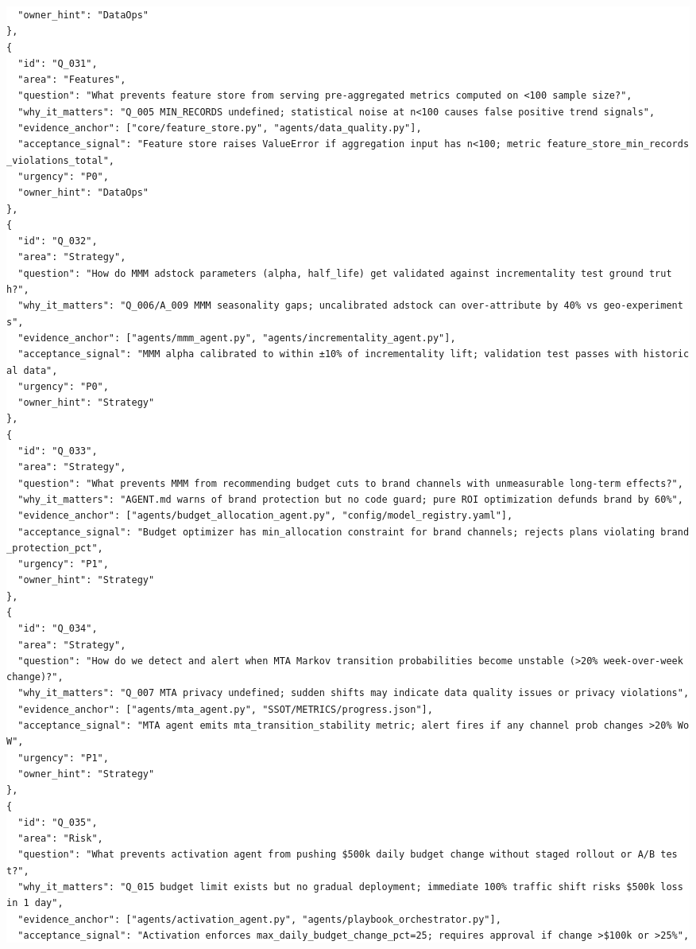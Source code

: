       "owner_hint": "DataOps"
    },
    {
      "id": "Q_031",
      "area": "Features",
      "question": "What prevents feature store from serving pre-aggregated metrics computed on <100 sample size?",
      "why_it_matters": "Q_005 MIN_RECORDS undefined; statistical noise at n<100 causes false positive trend signals",
      "evidence_anchor": ["core/feature_store.py", "agents/data_quality.py"],
      "acceptance_signal": "Feature store raises ValueError if aggregation input has n<100; metric feature_store_min_records_violations_total",
      "urgency": "P0",
      "owner_hint": "DataOps"
    },
    {
      "id": "Q_032",
      "area": "Strategy",
      "question": "How do MMM adstock parameters (alpha, half_life) get validated against incrementality test ground truth?",
      "why_it_matters": "Q_006/A_009 MMM seasonality gaps; uncalibrated adstock can over-attribute by 40% vs geo-experiments",
      "evidence_anchor": ["agents/mmm_agent.py", "agents/incrementality_agent.py"],
      "acceptance_signal": "MMM alpha calibrated to within ±10% of incrementality lift; validation test passes with historical data",
      "urgency": "P0",
      "owner_hint": "Strategy"
    },
    {
      "id": "Q_033",
      "area": "Strategy",
      "question": "What prevents MMM from recommending budget cuts to brand channels with unmeasurable long-term effects?",
      "why_it_matters": "AGENT.md warns of brand protection but no code guard; pure ROI optimization defunds brand by 60%",
      "evidence_anchor": ["agents/budget_allocation_agent.py", "config/model_registry.yaml"],
      "acceptance_signal": "Budget optimizer has min_allocation constraint for brand channels; rejects plans violating brand_protection_pct",
      "urgency": "P1",
      "owner_hint": "Strategy"
    },
    {
      "id": "Q_034",
      "area": "Strategy",
      "question": "How do we detect and alert when MTA Markov transition probabilities become unstable (>20% week-over-week change)?",
      "why_it_matters": "Q_007 MTA privacy undefined; sudden shifts may indicate data quality issues or privacy violations",
      "evidence_anchor": ["agents/mta_agent.py", "SSOT/METRICS/progress.json"],
      "acceptance_signal": "MTA agent emits mta_transition_stability metric; alert fires if any channel prob changes >20% WoW",
      "urgency": "P1",
      "owner_hint": "Strategy"
    },
    {
      "id": "Q_035",
      "area": "Risk",
      "question": "What prevents activation agent from pushing $500k daily budget change without staged rollout or A/B test?",
      "why_it_matters": "Q_015 budget limit exists but no gradual deployment; immediate 100% traffic shift risks $500k loss in 1 day",
      "evidence_anchor": ["agents/activation_agent.py", "agents/playbook_orchestrator.py"],
      "acceptance_signal": "Activation enforces max_daily_budget_change_pct=25; requires approval if change >$100k or >25%",